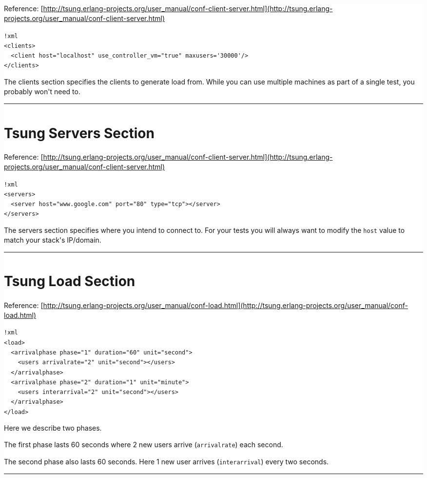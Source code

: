 Reference: [http://tsung.erlang-projects.org/user_manual/conf-client-server.html](http://tsung.erlang-projects.org/user_manual/conf-client-server.html)

    !xml
    <clients>
      <client host="localhost" use_controller_vm="true" maxusers='30000'/>
    </clients>

The clients section specifies the clients to generate load from. While you can
use multiple machines as part of a single test, you probably won't need to.

---

# Tsung Servers Section

Reference: [http://tsung.erlang-projects.org/user_manual/conf-client-server.html](http://tsung.erlang-projects.org/user_manual/conf-client-server.html)

    !xml
    <servers>
      <server host="www.google.com" port="80" type="tcp"></server>
    </servers>

The servers section specifies where you intend to connect to. For your tests
you will always want to modify the `host` value to match your stack's
IP/domain.

---

# Tsung Load Section

Reference: [http://tsung.erlang-projects.org/user_manual/conf-load.html](http://tsung.erlang-projects.org/user_manual/conf-load.html)

    !xml
    <load>
      <arrivalphase phase="1" duration="60" unit="second">
        <users arrivalrate="2" unit="second"></users>
      </arrivalphase>
      <arrivalphase phase="2" duration="1" unit="minute">
        <users interarrival="2" unit="second"></users>
      </arrivalphase>
    </load>

Here we describe two phases.

The first phase lasts 60 seconds where 2 new users arrive (`arrivalrate`) each
second.

The second phase also lasts 60 seconds. Here 1 new user arrives
(`interarrival`) every two seconds.

---
